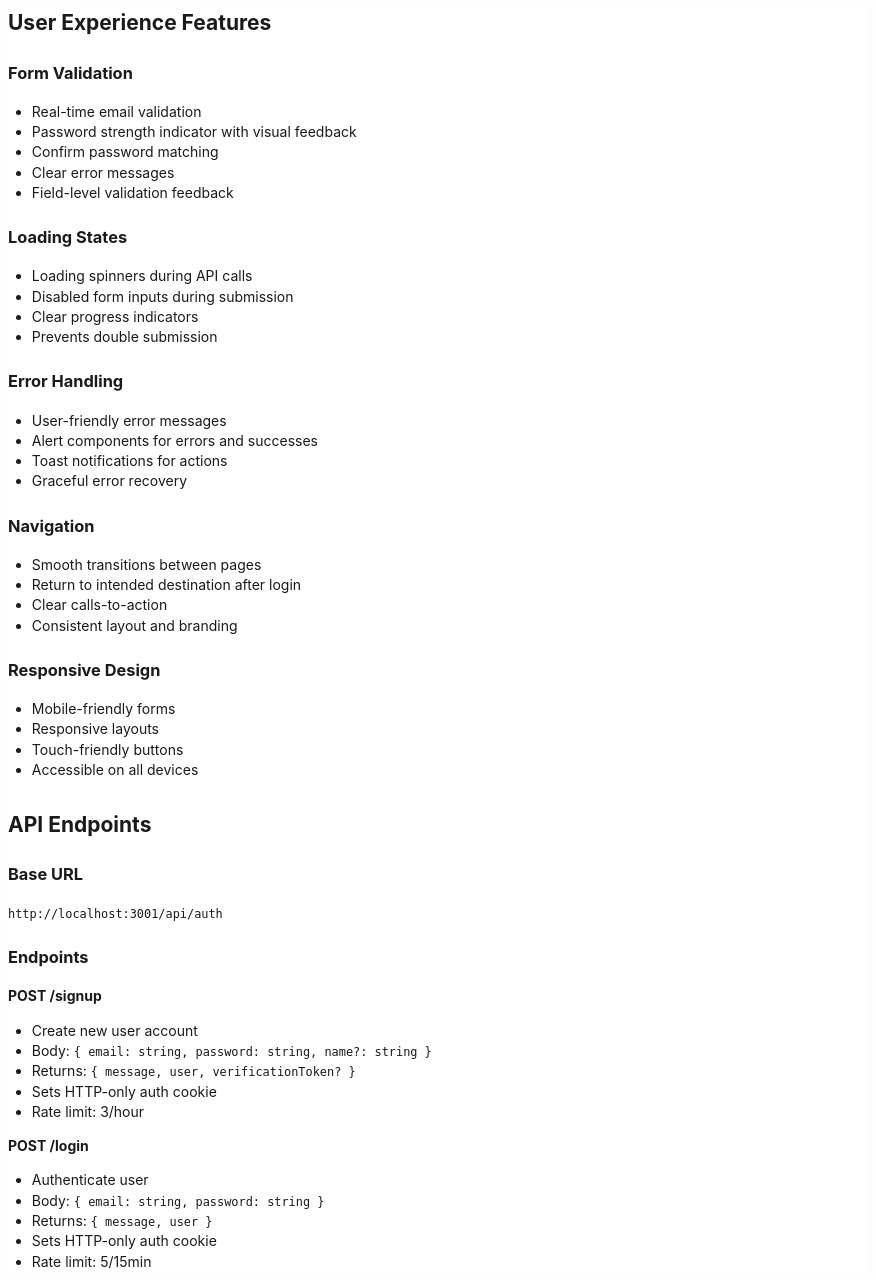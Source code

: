 ## User Experience Features

### Form Validation
- Real-time email validation
- Password strength indicator with visual feedback
- Confirm password matching
- Clear error messages
- Field-level validation feedback

### Loading States
- Loading spinners during API calls
- Disabled form inputs during submission
- Clear progress indicators
- Prevents double submission

### Error Handling
- User-friendly error messages
- Alert components for errors and successes
- Toast notifications for actions
- Graceful error recovery

### Navigation
- Smooth transitions between pages
- Return to intended destination after login
- Clear calls-to-action
- Consistent layout and branding

### Responsive Design
- Mobile-friendly forms
- Responsive layouts
- Touch-friendly buttons
- Accessible on all devices

## API Endpoints

### Base URL
`http://localhost:3001/api/auth`

### Endpoints

**POST /signup**
- Create new user account
- Body: `{ email: string, password: string, name?: string }`
- Returns: `{ message, user, verificationToken? }`
- Sets HTTP-only auth cookie
- Rate limit: 3/hour

**POST /login**
- Authenticate user
- Body: `{ email: string, password: string }`
- Returns: `{ message, user }`
- Sets HTTP-only auth cookie
- Rate limit: 5/15min

